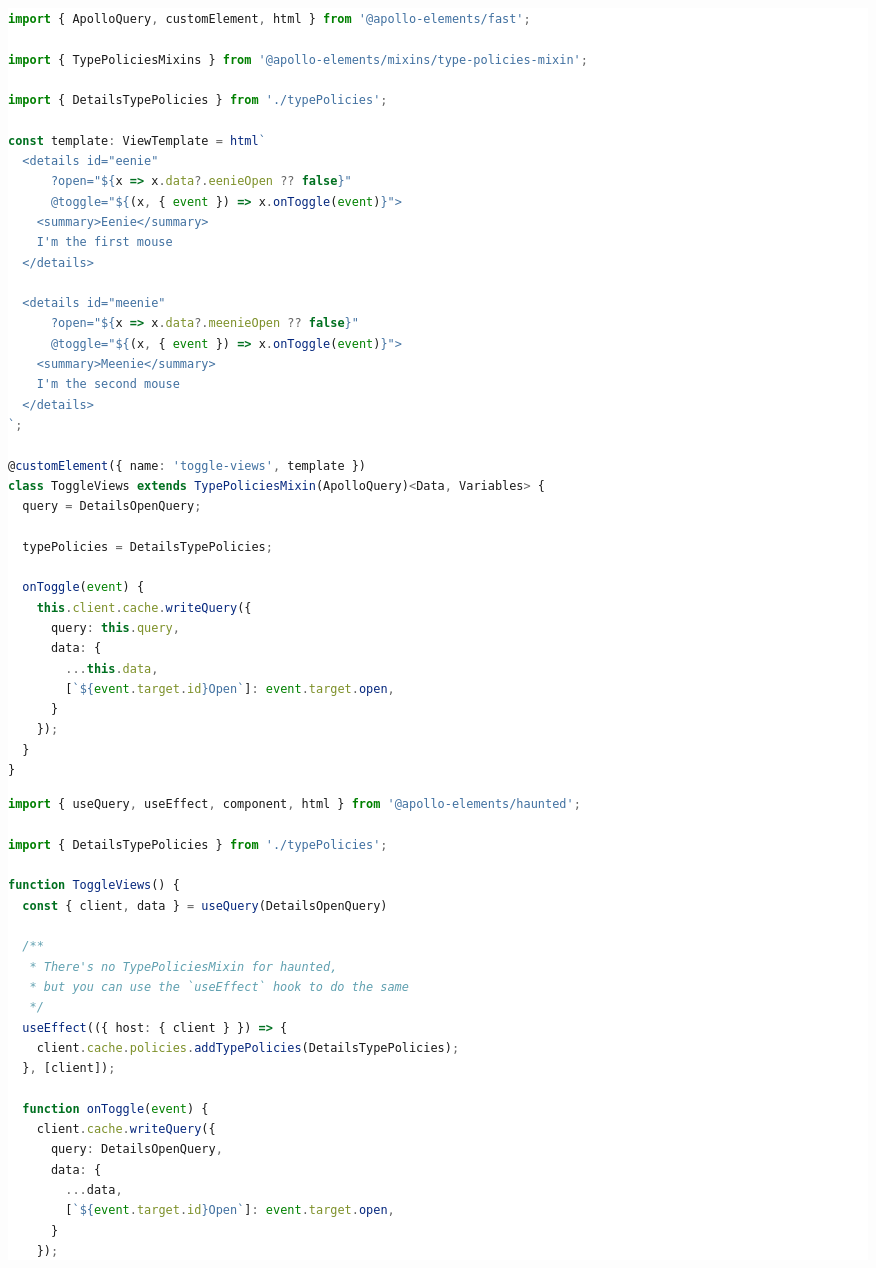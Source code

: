   ```ts tab fast
  import { ApolloQuery, customElement, html } from '@apollo-elements/fast';

  import { TypePoliciesMixins } from '@apollo-elements/mixins/type-policies-mixin';

  import { DetailsTypePolicies } from './typePolicies';

  const template: ViewTemplate = html`
    <details id="eenie"
        ?open="${x => x.data?.eenieOpen ?? false}"
        @toggle="${(x, { event }) => x.onToggle(event)}">
      <summary>Eenie</summary>
      I'm the first mouse
    </details>

    <details id="meenie"
        ?open="${x => x.data?.meenieOpen ?? false}"
        @toggle="${(x, { event }) => x.onToggle(event)}">
      <summary>Meenie</summary>
      I'm the second mouse
    </details>
  `;

  @customElement({ name: 'toggle-views', template })
  class ToggleViews extends TypePoliciesMixin(ApolloQuery)<Data, Variables> {
    query = DetailsOpenQuery;

    typePolicies = DetailsTypePolicies;

    onToggle(event) {
      this.client.cache.writeQuery({
        query: this.query,
        data: {
          ...this.data,
          [`${event.target.id}Open`]: event.target.open,
        }
      });
    }
  }
  ```

  ```ts tab haunted
  import { useQuery, useEffect, component, html } from '@apollo-elements/haunted';

  import { DetailsTypePolicies } from './typePolicies';

  function ToggleViews() {
    const { client, data } = useQuery(DetailsOpenQuery)

    /**
     * There's no TypePoliciesMixin for haunted,
     * but you can use the `useEffect` hook to do the same
     */
    useEffect(({ host: { client } }) => {
      client.cache.policies.addTypePolicies(DetailsTypePolicies);
    }, [client]);

    function onToggle(event) {
      client.cache.writeQuery({
        query: DetailsOpenQuery,
        data: {
          ...data,
          [`${event.target.id}Open`]: event.target.open,
        }
      });
  ```